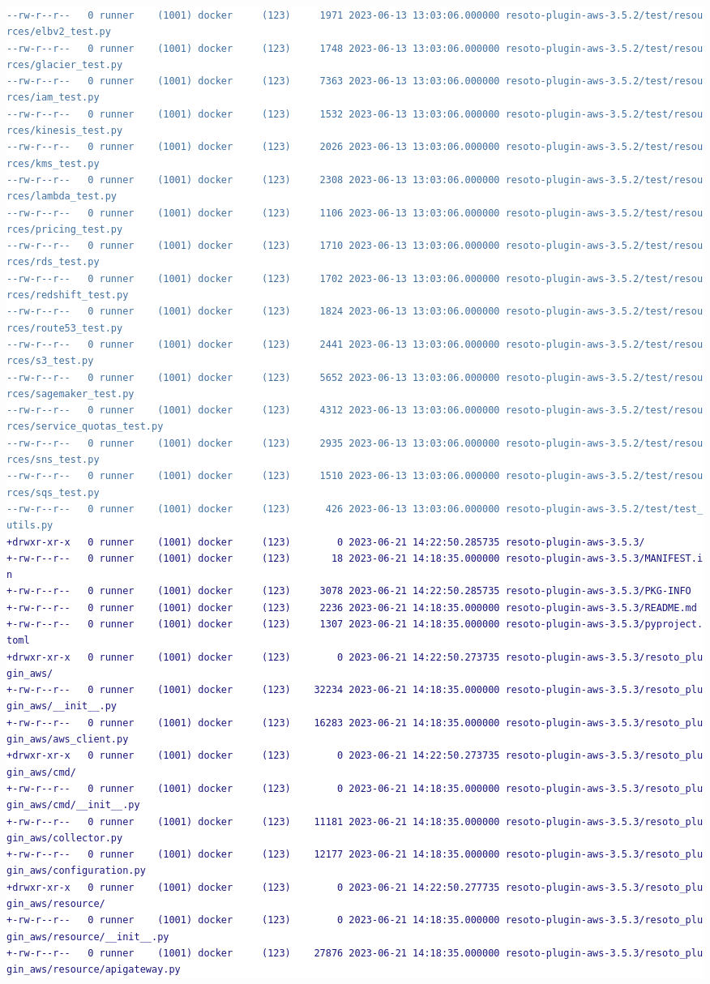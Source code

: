 ```diff
--rw-r--r--   0 runner    (1001) docker     (123)     1971 2023-06-13 13:03:06.000000 resoto-plugin-aws-3.5.2/test/resources/elbv2_test.py
--rw-r--r--   0 runner    (1001) docker     (123)     1748 2023-06-13 13:03:06.000000 resoto-plugin-aws-3.5.2/test/resources/glacier_test.py
--rw-r--r--   0 runner    (1001) docker     (123)     7363 2023-06-13 13:03:06.000000 resoto-plugin-aws-3.5.2/test/resources/iam_test.py
--rw-r--r--   0 runner    (1001) docker     (123)     1532 2023-06-13 13:03:06.000000 resoto-plugin-aws-3.5.2/test/resources/kinesis_test.py
--rw-r--r--   0 runner    (1001) docker     (123)     2026 2023-06-13 13:03:06.000000 resoto-plugin-aws-3.5.2/test/resources/kms_test.py
--rw-r--r--   0 runner    (1001) docker     (123)     2308 2023-06-13 13:03:06.000000 resoto-plugin-aws-3.5.2/test/resources/lambda_test.py
--rw-r--r--   0 runner    (1001) docker     (123)     1106 2023-06-13 13:03:06.000000 resoto-plugin-aws-3.5.2/test/resources/pricing_test.py
--rw-r--r--   0 runner    (1001) docker     (123)     1710 2023-06-13 13:03:06.000000 resoto-plugin-aws-3.5.2/test/resources/rds_test.py
--rw-r--r--   0 runner    (1001) docker     (123)     1702 2023-06-13 13:03:06.000000 resoto-plugin-aws-3.5.2/test/resources/redshift_test.py
--rw-r--r--   0 runner    (1001) docker     (123)     1824 2023-06-13 13:03:06.000000 resoto-plugin-aws-3.5.2/test/resources/route53_test.py
--rw-r--r--   0 runner    (1001) docker     (123)     2441 2023-06-13 13:03:06.000000 resoto-plugin-aws-3.5.2/test/resources/s3_test.py
--rw-r--r--   0 runner    (1001) docker     (123)     5652 2023-06-13 13:03:06.000000 resoto-plugin-aws-3.5.2/test/resources/sagemaker_test.py
--rw-r--r--   0 runner    (1001) docker     (123)     4312 2023-06-13 13:03:06.000000 resoto-plugin-aws-3.5.2/test/resources/service_quotas_test.py
--rw-r--r--   0 runner    (1001) docker     (123)     2935 2023-06-13 13:03:06.000000 resoto-plugin-aws-3.5.2/test/resources/sns_test.py
--rw-r--r--   0 runner    (1001) docker     (123)     1510 2023-06-13 13:03:06.000000 resoto-plugin-aws-3.5.2/test/resources/sqs_test.py
--rw-r--r--   0 runner    (1001) docker     (123)      426 2023-06-13 13:03:06.000000 resoto-plugin-aws-3.5.2/test/test_utils.py
+drwxr-xr-x   0 runner    (1001) docker     (123)        0 2023-06-21 14:22:50.285735 resoto-plugin-aws-3.5.3/
+-rw-r--r--   0 runner    (1001) docker     (123)       18 2023-06-21 14:18:35.000000 resoto-plugin-aws-3.5.3/MANIFEST.in
+-rw-r--r--   0 runner    (1001) docker     (123)     3078 2023-06-21 14:22:50.285735 resoto-plugin-aws-3.5.3/PKG-INFO
+-rw-r--r--   0 runner    (1001) docker     (123)     2236 2023-06-21 14:18:35.000000 resoto-plugin-aws-3.5.3/README.md
+-rw-r--r--   0 runner    (1001) docker     (123)     1307 2023-06-21 14:18:35.000000 resoto-plugin-aws-3.5.3/pyproject.toml
+drwxr-xr-x   0 runner    (1001) docker     (123)        0 2023-06-21 14:22:50.273735 resoto-plugin-aws-3.5.3/resoto_plugin_aws/
+-rw-r--r--   0 runner    (1001) docker     (123)    32234 2023-06-21 14:18:35.000000 resoto-plugin-aws-3.5.3/resoto_plugin_aws/__init__.py
+-rw-r--r--   0 runner    (1001) docker     (123)    16283 2023-06-21 14:18:35.000000 resoto-plugin-aws-3.5.3/resoto_plugin_aws/aws_client.py
+drwxr-xr-x   0 runner    (1001) docker     (123)        0 2023-06-21 14:22:50.273735 resoto-plugin-aws-3.5.3/resoto_plugin_aws/cmd/
+-rw-r--r--   0 runner    (1001) docker     (123)        0 2023-06-21 14:18:35.000000 resoto-plugin-aws-3.5.3/resoto_plugin_aws/cmd/__init__.py
+-rw-r--r--   0 runner    (1001) docker     (123)    11181 2023-06-21 14:18:35.000000 resoto-plugin-aws-3.5.3/resoto_plugin_aws/collector.py
+-rw-r--r--   0 runner    (1001) docker     (123)    12177 2023-06-21 14:18:35.000000 resoto-plugin-aws-3.5.3/resoto_plugin_aws/configuration.py
+drwxr-xr-x   0 runner    (1001) docker     (123)        0 2023-06-21 14:22:50.277735 resoto-plugin-aws-3.5.3/resoto_plugin_aws/resource/
+-rw-r--r--   0 runner    (1001) docker     (123)        0 2023-06-21 14:18:35.000000 resoto-plugin-aws-3.5.3/resoto_plugin_aws/resource/__init__.py
+-rw-r--r--   0 runner    (1001) docker     (123)    27876 2023-06-21 14:18:35.000000 resoto-plugin-aws-3.5.3/resoto_plugin_aws/resource/apigateway.py
```